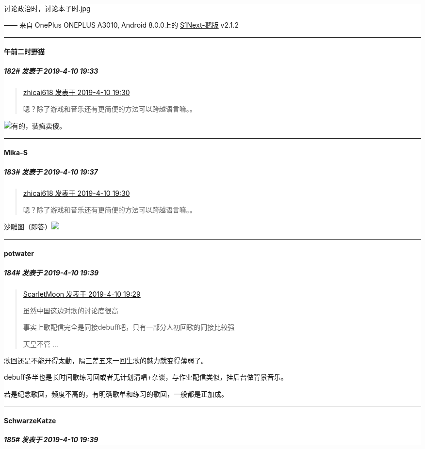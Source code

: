 讨论政治时，讨论本子时.jpg


—— 来自 OnePlus ONEPLUS A3010, Android 8.0.0上的 [S1Next-鹅版](https://github.com/ykrank/S1-Next/releases) v2.1.2


*****

####  午前二时野猫  
##### 182#       发表于 2019-4-10 19:33


<blockquote><a href="httphttps://bbs.saraba1st.com/2b/forum.php?mod=redirect&amp;goto=findpost&amp;pid=43252026&amp;ptid=1823171" target="_blank">zhicai618 发表于 2019-4-10 19:30</a>

嗯？除了游戏和音乐还有更简便的方法可以跨越语言嘛。。</blockquote>
<img src="https://static.saraba1st.com/image/smiley/face2017/068.png" referrerpolicy="no-referrer">有的，装疯卖傻。


*****

####  Mika-S  
##### 183#       发表于 2019-4-10 19:37


<blockquote><a href="httphttps://bbs.saraba1st.com/2b/forum.php?mod=redirect&amp;goto=findpost&amp;pid=43252026&amp;ptid=1823171" target="_blank">zhicai618 发表于 2019-4-10 19:30</a>

嗯？除了游戏和音乐还有更简便的方法可以跨越语言嘛。。</blockquote>
沙雕图（即答）<img src="https://static.saraba1st.com/image/smiley/face2017/067.png" referrerpolicy="no-referrer">


*****

####  potwater  
##### 184#       发表于 2019-4-10 19:39


<blockquote><a href="httphttps://bbs.saraba1st.com/2b/forum.php?mod=redirect&amp;goto=findpost&amp;pid=43252011&amp;ptid=1823171" target="_blank">ScarletMoon 发表于 2019-4-10 19:29</a>

虽然中国这边对歌的讨论度很高

事实上歌配信完全是同接debuff吧，只有一部分人初回歌的同接比较强

天皇不管 ...</blockquote>
歌回还是不能开得太勤，隔三差五来一回生歌的魅力就变得薄弱了。

debuff多半也是长时间歌练习回或者无计划清唱+杂谈，与作业配信类似，挂后台做背景音乐。

若是纪念歌回，频度不高的，有明确歌单和练习的歌回，一般都是正加成。


*****

####  SchwarzeKatze  
##### 185#       发表于 2019-4-10 19:39
